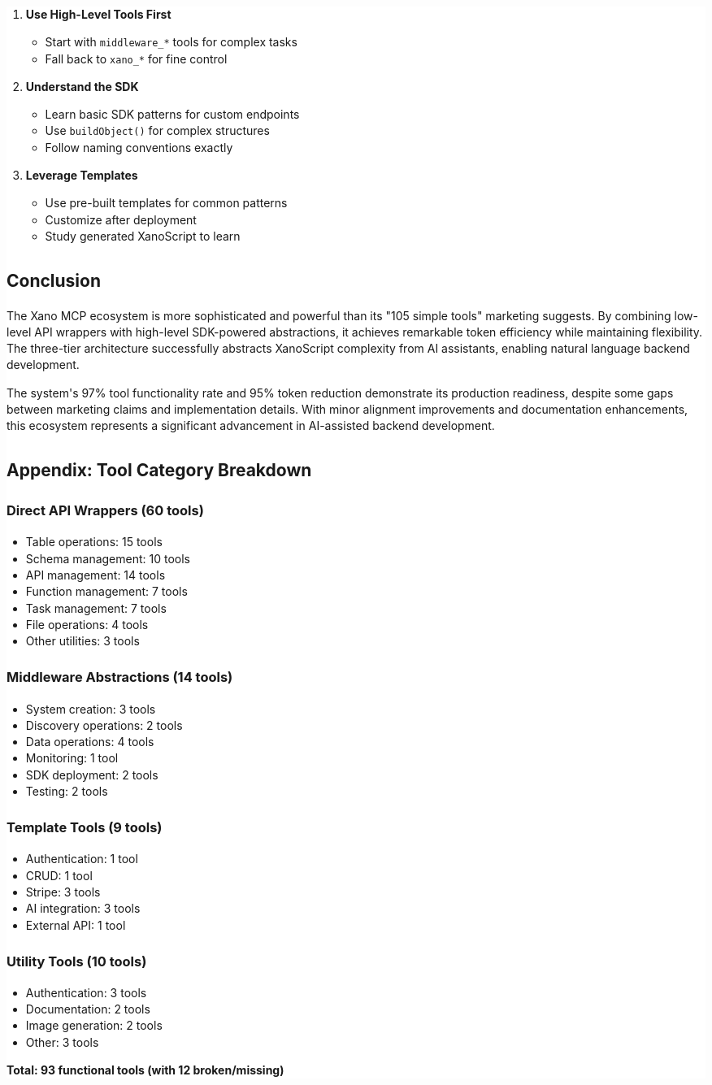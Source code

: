 1. **Use High-Level Tools First**
   - Start with `middleware_*` tools for complex tasks
   - Fall back to `xano_*` for fine control

2. **Understand the SDK**
   - Learn basic SDK patterns for custom endpoints
   - Use `buildObject()` for complex structures
   - Follow naming conventions exactly

3. **Leverage Templates**
   - Use pre-built templates for common patterns
   - Customize after deployment
   - Study generated XanoScript to learn

## Conclusion

The Xano MCP ecosystem is more sophisticated and powerful than its "105 simple tools" marketing suggests. By combining low-level API wrappers with high-level SDK-powered abstractions, it achieves remarkable token efficiency while maintaining flexibility. The three-tier architecture successfully abstracts XanoScript complexity from AI assistants, enabling natural language backend development.

The system's 97% tool functionality rate and 95% token reduction demonstrate its production readiness, despite some gaps between marketing claims and implementation details. With minor alignment improvements and documentation enhancements, this ecosystem represents a significant advancement in AI-assisted backend development.

## Appendix: Tool Category Breakdown

### Direct API Wrappers (60 tools)
- Table operations: 15 tools
- Schema management: 10 tools
- API management: 14 tools
- Function management: 7 tools
- Task management: 7 tools
- File operations: 4 tools
- Other utilities: 3 tools

### Middleware Abstractions (14 tools)
- System creation: 3 tools
- Discovery operations: 2 tools
- Data operations: 4 tools
- Monitoring: 1 tool
- SDK deployment: 2 tools
- Testing: 2 tools

### Template Tools (9 tools)
- Authentication: 1 tool
- CRUD: 1 tool
- Stripe: 3 tools
- AI integration: 3 tools
- External API: 1 tool

### Utility Tools (10 tools)
- Authentication: 3 tools
- Documentation: 2 tools
- Image generation: 2 tools
- Other: 3 tools

**Total: 93 functional tools (with 12 broken/missing)**